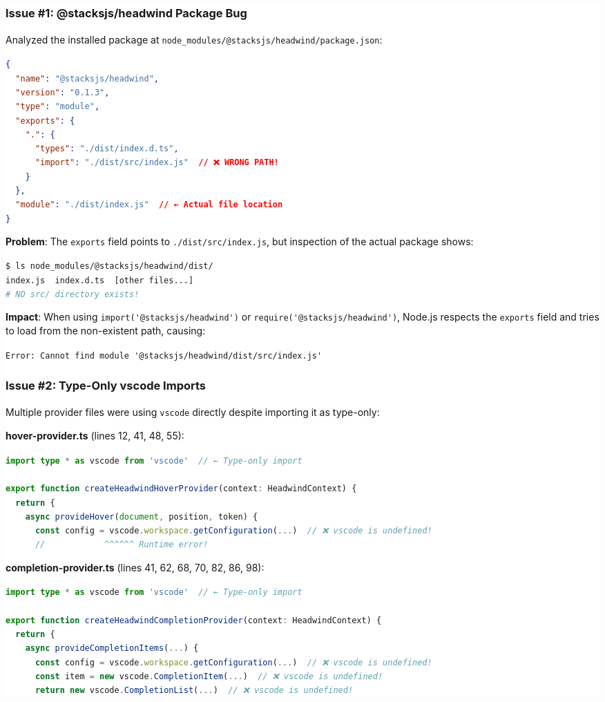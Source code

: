 ### Issue #1: @stacksjs/headwind Package Bug

Analyzed the installed package at `node_modules/@stacksjs/headwind/package.json`:

```json
{
  "name": "@stacksjs/headwind",
  "version": "0.1.3",
  "type": "module",
  "exports": {
    ".": {
      "types": "./dist/index.d.ts",
      "import": "./dist/src/index.js"  // ❌ WRONG PATH!
    }
  },
  "module": "./dist/index.js"  // ← Actual file location
}
```

**Problem**: The `exports` field points to `./dist/src/index.js`, but inspection of the actual package shows:

```bash
$ ls node_modules/@stacksjs/headwind/dist/
index.js  index.d.ts  [other files...]
# NO src/ directory exists!
```

**Impact**: When using `import('@stacksjs/headwind')` or `require('@stacksjs/headwind')`, Node.js respects the `exports` field and tries to load from the non-existent path, causing:
```
Error: Cannot find module '@stacksjs/headwind/dist/src/index.js'
```

### Issue #2: Type-Only vscode Imports

Multiple provider files were using `vscode` directly despite importing it as type-only:

**hover-provider.ts** (lines 12, 41, 48, 55):
```typescript
import type * as vscode from 'vscode'  // ← Type-only import

export function createHeadwindHoverProvider(context: HeadwindContext) {
  return {
    async provideHover(document, position, token) {
      const config = vscode.workspace.getConfiguration(...)  // ❌ vscode is undefined!
      //            ^^^^^^ Runtime error!
```

**completion-provider.ts** (lines 41, 62, 68, 70, 82, 86, 98):
```typescript
import type * as vscode from 'vscode'  // ← Type-only import

export function createHeadwindCompletionProvider(context: HeadwindContext) {
  return {
    async provideCompletionItems(...) {
      const config = vscode.workspace.getConfiguration(...)  // ❌ vscode is undefined!
      const item = new vscode.CompletionItem(...)  // ❌ vscode is undefined!
      return new vscode.CompletionList(...)  // ❌ vscode is undefined!
```
